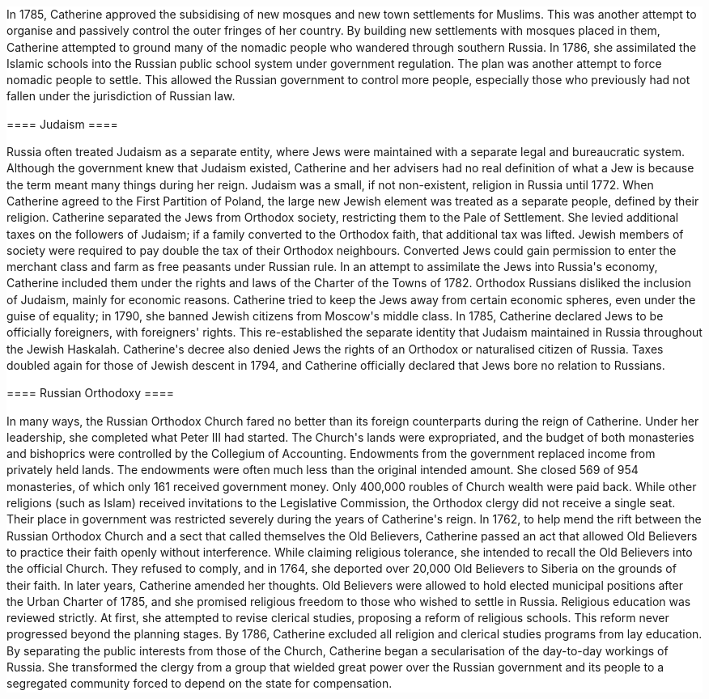 In 1785, Catherine approved the subsidising of new mosques and new town settlements for Muslims. This was another attempt to organise and passively control the outer fringes of her country. By building new settlements with mosques placed in them, Catherine attempted to ground many of the nomadic people who wandered through southern Russia. In 1786, she assimilated the Islamic schools into the Russian public school system under government regulation. The plan was another attempt to force nomadic people to settle. This allowed the Russian government to control more people, especially those who previously had not fallen under the jurisdiction of Russian law.


==== Judaism ====

Russia often treated Judaism as a separate entity, where Jews were maintained with a separate legal and bureaucratic system. Although the government knew that Judaism existed, Catherine and her advisers had no real definition of what a Jew is because the term meant many things during her reign. Judaism was a small, if not non-existent, religion in Russia until 1772. When Catherine agreed to the First Partition of Poland, the large new Jewish element was treated as a separate people, defined by their religion. Catherine separated the Jews from Orthodox society, restricting them to the Pale of Settlement. She levied additional taxes on the followers of Judaism; if a family converted to the Orthodox faith, that additional tax was lifted. Jewish members of society were required to pay double the tax of their Orthodox neighbours. Converted Jews could gain permission to enter the merchant class and farm as free peasants under Russian rule.
In an attempt to assimilate the Jews into Russia's economy, Catherine included them under the rights and laws of the Charter of the Towns of 1782. Orthodox Russians disliked the inclusion of Judaism, mainly for economic reasons. Catherine tried to keep the Jews away from certain economic spheres, even under the guise of equality; in 1790, she banned Jewish citizens from Moscow's middle class.
In 1785, Catherine declared Jews to be officially foreigners, with foreigners' rights. This re-established the separate identity that Judaism maintained in Russia throughout the Jewish Haskalah. Catherine's decree also denied Jews the rights of an Orthodox or naturalised citizen of Russia. Taxes doubled again for those of Jewish descent in 1794, and Catherine officially declared that Jews bore no relation to Russians.


==== Russian Orthodoxy ====

In many ways, the Russian Orthodox Church fared no better than its foreign counterparts during the reign of Catherine. Under her leadership, she completed what Peter III had started. The Church's lands were expropriated, and the budget of both monasteries and bishoprics were controlled by the Collegium of Accounting. Endowments from the government replaced income from privately held lands. The endowments were often much less than the original intended amount. She closed 569 of 954 monasteries, of which only 161 received government money. Only 400,000 roubles of Church wealth were paid back. While other religions (such as Islam) received invitations to the Legislative Commission, the Orthodox clergy did not receive a single seat. Their place in government was restricted severely during the years of Catherine's reign.
In 1762, to help mend the rift between the Russian Orthodox Church and a sect that called themselves the Old Believers, Catherine passed an act that allowed Old Believers to practice their faith openly without interference. While claiming religious tolerance, she intended to recall the Old Believers into the official Church. They refused to comply, and in 1764, she deported over 20,000 Old Believers to Siberia on the grounds of their faith. In later years, Catherine amended her thoughts. Old Believers were allowed to hold elected municipal positions after the Urban Charter of 1785, and she promised religious freedom to those who wished to settle in Russia.
Religious education was reviewed strictly. At first, she attempted to revise clerical studies, proposing a reform of religious schools. This reform never progressed beyond the planning stages. By 1786, Catherine excluded all religion and clerical studies programs from lay education. By separating the public interests from those of the Church, Catherine began a secularisation of the day-to-day workings of Russia. She transformed the clergy from a group that wielded great power over the Russian government and its people to a segregated community forced to depend on the state for compensation.
